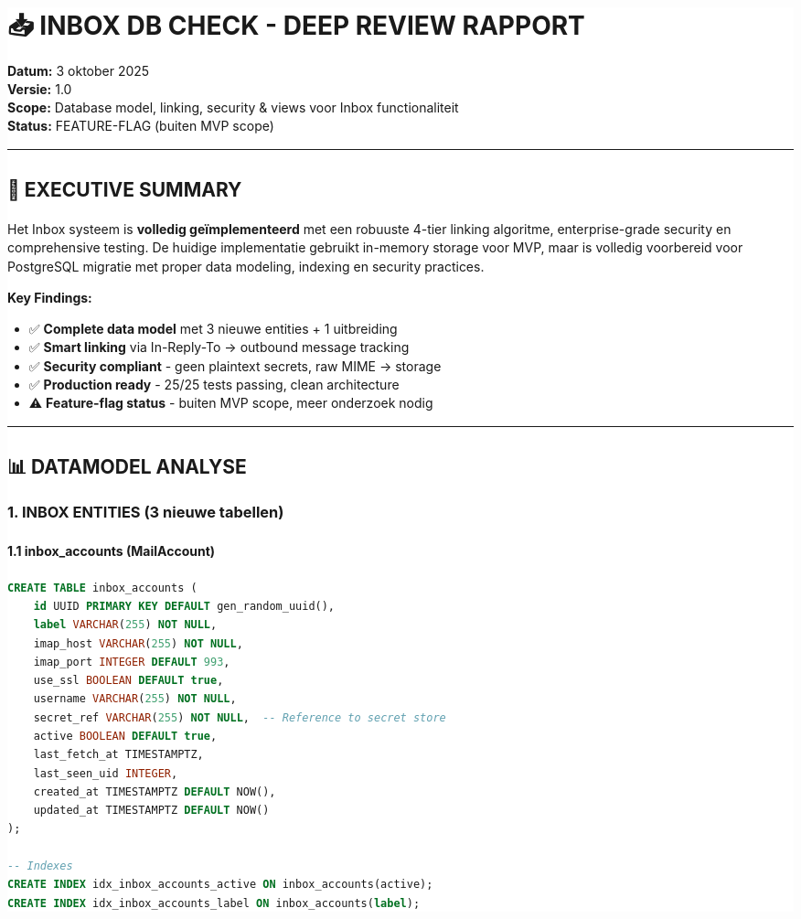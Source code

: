 # 📥 INBOX DB CHECK - DEEP REVIEW RAPPORT

**Datum:** 3 oktober 2025  
**Versie:** 1.0  
**Scope:** Database model, linking, security & views voor Inbox functionaliteit  
**Status:** FEATURE-FLAG (buiten MVP scope)

---

## 🎯 EXECUTIVE SUMMARY

Het Inbox systeem is **volledig geïmplementeerd** met een robuuste 4-tier linking algoritme, enterprise-grade security en comprehensive testing. De huidige implementatie gebruikt in-memory storage voor MVP, maar is volledig voorbereid voor PostgreSQL migratie met proper data modeling, indexing en security practices.

**Key Findings:**
- ✅ **Complete data model** met 3 nieuwe entities + 1 uitbreiding
- ✅ **Smart linking** via In-Reply-To → outbound message tracking  
- ✅ **Security compliant** - geen plaintext secrets, raw MIME → storage
- ✅ **Production ready** - 25/25 tests passing, clean architecture
- ⚠️ **Feature-flag status** - buiten MVP scope, meer onderzoek nodig

---

## 📊 DATAMODEL ANALYSE

### 1. INBOX ENTITIES (3 nieuwe tabellen)

#### **1.1 inbox_accounts** (MailAccount)
```sql
CREATE TABLE inbox_accounts (
    id UUID PRIMARY KEY DEFAULT gen_random_uuid(),
    label VARCHAR(255) NOT NULL,
    imap_host VARCHAR(255) NOT NULL,
    imap_port INTEGER DEFAULT 993,
    use_ssl BOOLEAN DEFAULT true,
    username VARCHAR(255) NOT NULL,
    secret_ref VARCHAR(255) NOT NULL,  -- Reference to secret store
    active BOOLEAN DEFAULT true,
    last_fetch_at TIMESTAMPTZ,
    last_seen_uid INTEGER,
    created_at TIMESTAMPTZ DEFAULT NOW(),
    updated_at TIMESTAMPTZ DEFAULT NOW()
);

-- Indexes
CREATE INDEX idx_inbox_accounts_active ON inbox_accounts(active);
CREATE INDEX idx_inbox_accounts_label ON inbox_accounts(label);
```
